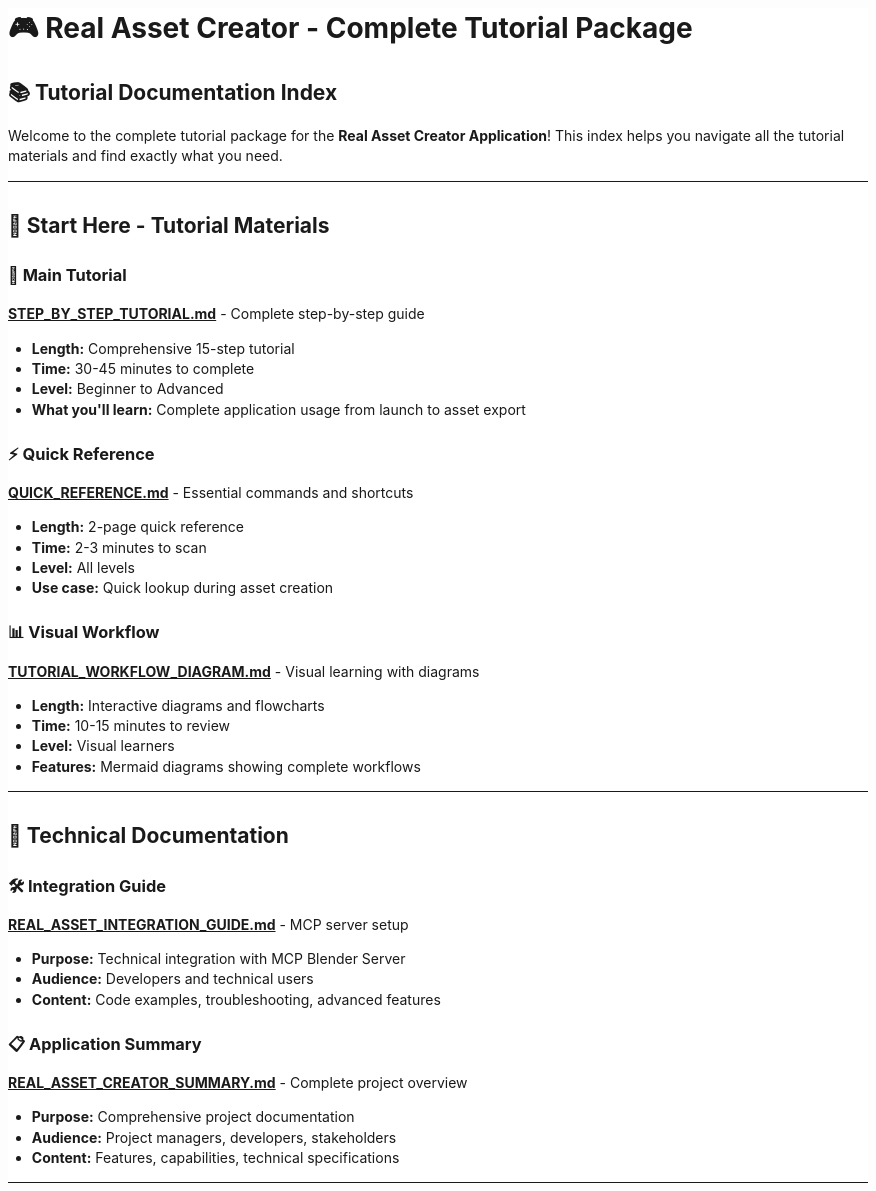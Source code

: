 # 🎮 Real Asset Creator - Complete Tutorial Package

## 📚 **Tutorial Documentation Index**

Welcome to the complete tutorial package for the **Real Asset Creator Application**! This index helps you navigate all the tutorial materials and find exactly what you need.

---

## 🎯 **Start Here - Tutorial Materials**

### 📖 **Main Tutorial**
**[STEP_BY_STEP_TUTORIAL.md](STEP_BY_STEP_TUTORIAL.md)** - Complete step-by-step guide
- **Length:** Comprehensive 15-step tutorial
- **Time:** 30-45 minutes to complete
- **Level:** Beginner to Advanced
- **What you'll learn:** Complete application usage from launch to asset export

### ⚡ **Quick Reference**
**[QUICK_REFERENCE.md](QUICK_REFERENCE.md)** - Essential commands and shortcuts
- **Length:** 2-page quick reference
- **Time:** 2-3 minutes to scan
- **Level:** All levels
- **Use case:** Quick lookup during asset creation

### 📊 **Visual Workflow**
**[TUTORIAL_WORKFLOW_DIAGRAM.md](TUTORIAL_WORKFLOW_DIAGRAM.md)** - Visual learning with diagrams
- **Length:** Interactive diagrams and flowcharts
- **Time:** 10-15 minutes to review
- **Level:** Visual learners
- **Features:** Mermaid diagrams showing complete workflows

---

## 🔧 **Technical Documentation**

### 🛠️ **Integration Guide**
**[REAL_ASSET_INTEGRATION_GUIDE.md](REAL_ASSET_INTEGRATION_GUIDE.md)** - MCP server setup
- **Purpose:** Technical integration with MCP Blender Server
- **Audience:** Developers and technical users
- **Content:** Code examples, troubleshooting, advanced features

### 📋 **Application Summary**
**[REAL_ASSET_CREATOR_SUMMARY.md](REAL_ASSET_CREATOR_SUMMARY.md)** - Complete project overview
- **Purpose:** Comprehensive project documentation
- **Audience:** Project managers, developers, stakeholders
- **Content:** Features, capabilities, technical specifications

---